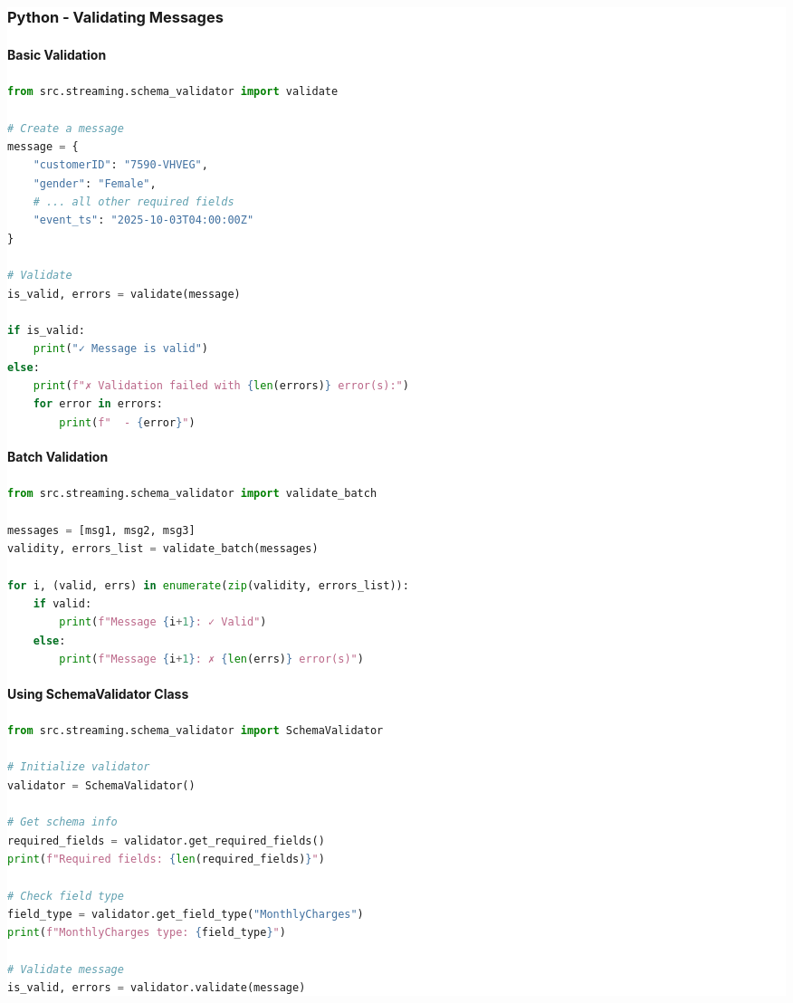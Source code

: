 ### Python - Validating Messages

#### Basic Validation

```python
from src.streaming.schema_validator import validate

# Create a message
message = {
    "customerID": "7590-VHVEG",
    "gender": "Female",
    # ... all other required fields
    "event_ts": "2025-10-03T04:00:00Z"
}

# Validate
is_valid, errors = validate(message)

if is_valid:
    print("✓ Message is valid")
else:
    print(f"✗ Validation failed with {len(errors)} error(s):")
    for error in errors:
        print(f"  - {error}")
```

#### Batch Validation

```python
from src.streaming.schema_validator import validate_batch

messages = [msg1, msg2, msg3]
validity, errors_list = validate_batch(messages)

for i, (valid, errs) in enumerate(zip(validity, errors_list)):
    if valid:
        print(f"Message {i+1}: ✓ Valid")
    else:
        print(f"Message {i+1}: ✗ {len(errs)} error(s)")
```

#### Using SchemaValidator Class

```python
from src.streaming.schema_validator import SchemaValidator

# Initialize validator
validator = SchemaValidator()

# Get schema info
required_fields = validator.get_required_fields()
print(f"Required fields: {len(required_fields)}")

# Check field type
field_type = validator.get_field_type("MonthlyCharges")
print(f"MonthlyCharges type: {field_type}")

# Validate message
is_valid, errors = validator.validate(message)
```
